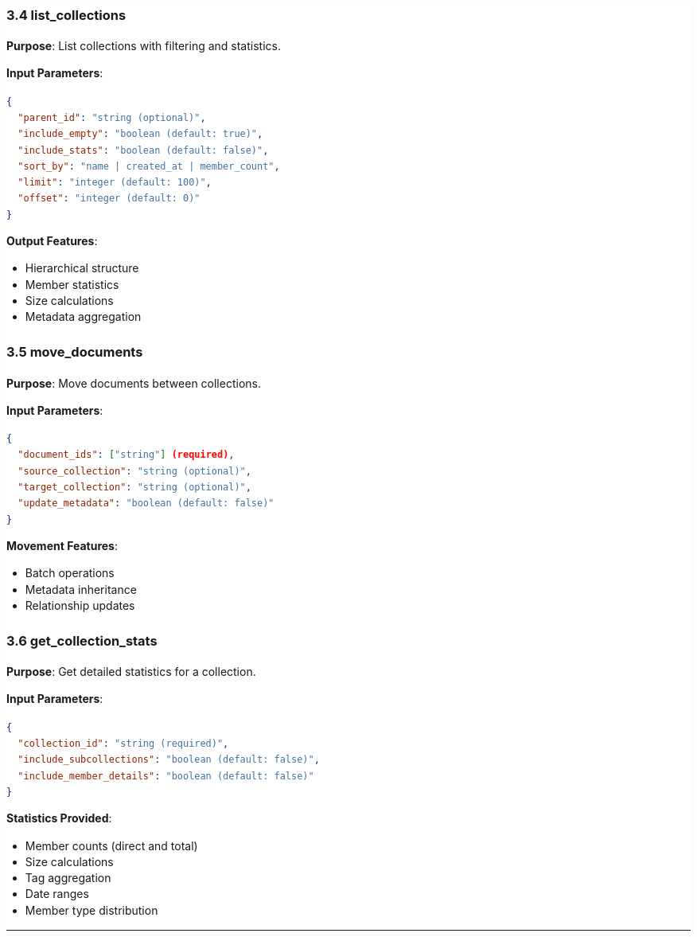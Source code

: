 ### 3.4 list_collections

**Purpose**: List collections with filtering and statistics.

**Input Parameters**:
```json
{
  "parent_id": "string (optional)",
  "include_empty": "boolean (default: true)",
  "include_stats": "boolean (default: false)",
  "sort_by": "name | created_at | member_count",
  "limit": "integer (default: 100)",
  "offset": "integer (default: 0)"
}
```

**Output Features**:
- Hierarchical structure
- Member statistics
- Size calculations
- Metadata aggregation

### 3.5 move_documents

**Purpose**: Move documents between collections.

**Input Parameters**:
```json
{
  "document_ids": ["string"] (required),
  "source_collection": "string (optional)",
  "target_collection": "string (optional)",
  "update_metadata": "boolean (default: false)"
}
```

**Movement Features**:
- Batch operations
- Metadata inheritance
- Relationship updates

### 3.6 get_collection_stats

**Purpose**: Get detailed statistics for a collection.

**Input Parameters**:
```json
{
  "collection_id": "string (required)",
  "include_subcollections": "boolean (default: false)",
  "include_member_details": "boolean (default: false)"
}
```

**Statistics Provided**:
- Member counts (direct and total)
- Size calculations
- Tag aggregation
- Date ranges
- Member type distribution

---